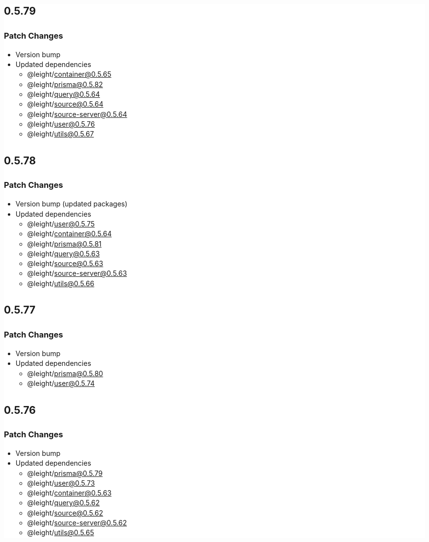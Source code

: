 ## 0.5.79

### Patch Changes

- Version bump
- Updated dependencies
    - @leight/container@0.5.65
    - @leight/prisma@0.5.82
    - @leight/query@0.5.64
    - @leight/source@0.5.64
    - @leight/source-server@0.5.64
    - @leight/user@0.5.76
    - @leight/utils@0.5.67

## 0.5.78

### Patch Changes

- Version bump (updated packages)
- Updated dependencies
    - @leight/user@0.5.75
    - @leight/container@0.5.64
    - @leight/prisma@0.5.81
    - @leight/query@0.5.63
    - @leight/source@0.5.63
    - @leight/source-server@0.5.63
    - @leight/utils@0.5.66

## 0.5.77

### Patch Changes

- Version bump
- Updated dependencies
    - @leight/prisma@0.5.80
    - @leight/user@0.5.74

## 0.5.76

### Patch Changes

- Version bump
- Updated dependencies
    - @leight/prisma@0.5.79
    - @leight/user@0.5.73
    - @leight/container@0.5.63
    - @leight/query@0.5.62
    - @leight/source@0.5.62
    - @leight/source-server@0.5.62
    - @leight/utils@0.5.65
